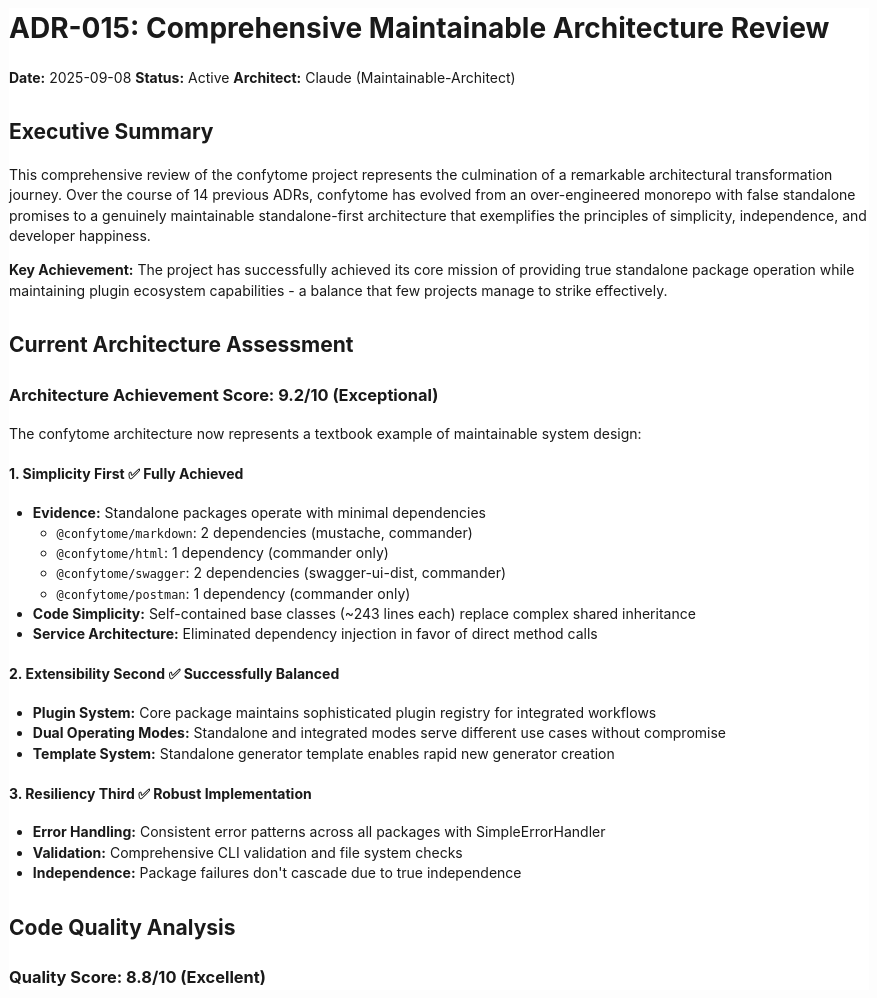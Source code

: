 # ADR-015: Comprehensive Maintainable Architecture Review

**Date:** 2025-09-08
**Status:** Active
**Architect:** Claude (Maintainable-Architect)

## Executive Summary

This comprehensive review of the confytome project represents the culmination of a remarkable architectural transformation journey. Over the course of 14 previous ADRs, confytome has evolved from an over-engineered monorepo with false standalone promises to a genuinely maintainable standalone-first architecture that exemplifies the principles of simplicity, independence, and developer happiness.

**Key Achievement:** The project has successfully achieved its core mission of providing true standalone package operation while maintaining plugin ecosystem capabilities - a balance that few projects manage to strike effectively.

## Current Architecture Assessment

### Architecture Achievement Score: 9.2/10 (Exceptional)

The confytome architecture now represents a textbook example of maintainable system design:

#### 1. **Simplicity First** ✅ **Fully Achieved**
- **Evidence:** Standalone packages operate with minimal dependencies
  - `@confytome/markdown`: 2 dependencies (mustache, commander)
  - `@confytome/html`: 1 dependency (commander only)
  - `@confytome/swagger`: 2 dependencies (swagger-ui-dist, commander)
  - `@confytome/postman`: 1 dependency (commander only)
- **Code Simplicity:** Self-contained base classes (~243 lines each) replace complex shared inheritance
- **Service Architecture:** Eliminated dependency injection in favor of direct method calls

#### 2. **Extensibility Second** ✅ **Successfully Balanced**
- **Plugin System:** Core package maintains sophisticated plugin registry for integrated workflows
- **Dual Operating Modes:** Standalone and integrated modes serve different use cases without compromise
- **Template System:** Standalone generator template enables rapid new generator creation

#### 3. **Resiliency Third** ✅ **Robust Implementation**
- **Error Handling:** Consistent error patterns across all packages with SimpleErrorHandler
- **Validation:** Comprehensive CLI validation and file system checks
- **Independence:** Package failures don't cascade due to true independence

## Code Quality Analysis

### Quality Score: 8.8/10 (Excellent)
